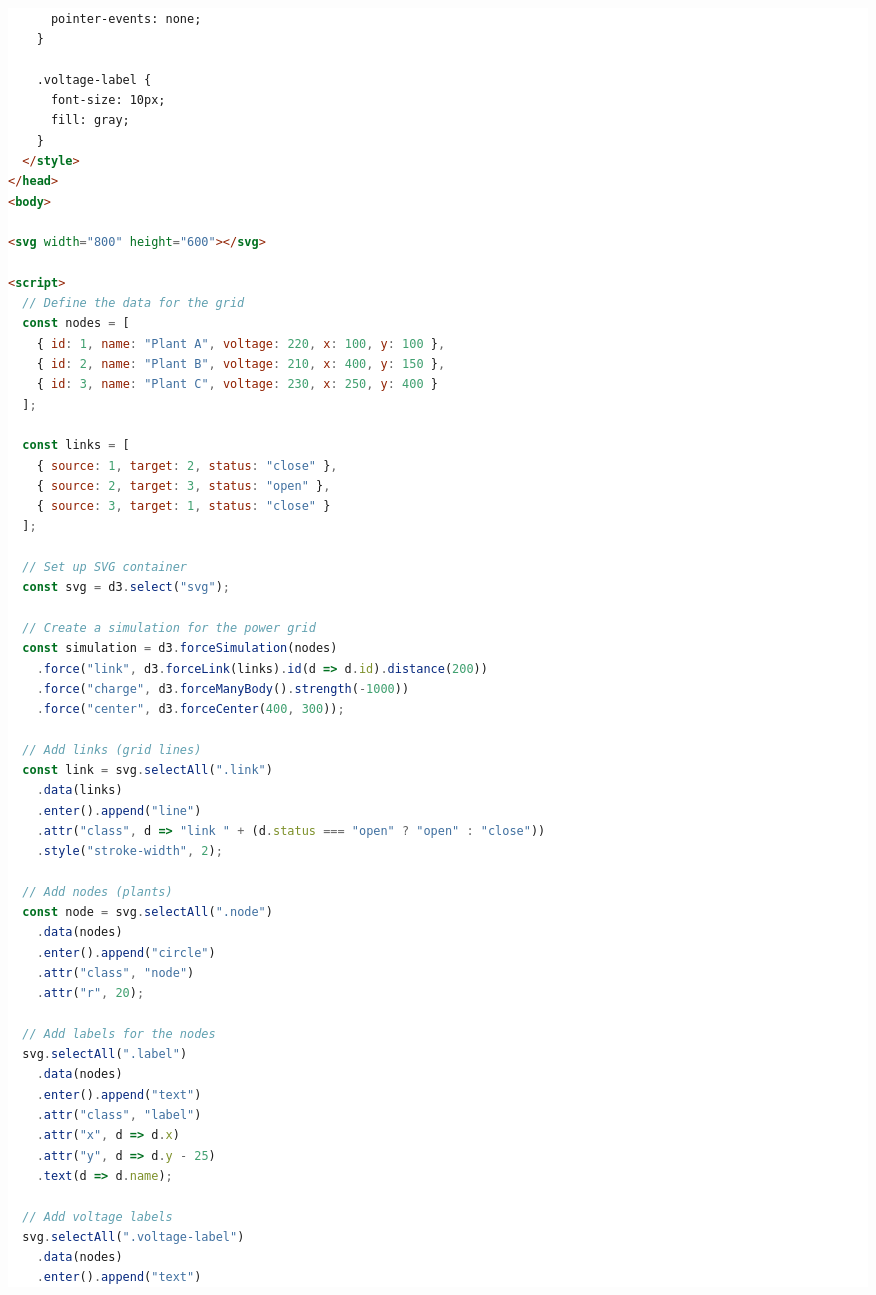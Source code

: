 ```html
      pointer-events: none;
    }

    .voltage-label {
      font-size: 10px;
      fill: gray;
    }
  </style>
</head>
<body>

<svg width="800" height="600"></svg>

<script>
  // Define the data for the grid
  const nodes = [
    { id: 1, name: "Plant A", voltage: 220, x: 100, y: 100 },
    { id: 2, name: "Plant B", voltage: 210, x: 400, y: 150 },
    { id: 3, name: "Plant C", voltage: 230, x: 250, y: 400 }
  ];

  const links = [
    { source: 1, target: 2, status: "close" },
    { source: 2, target: 3, status: "open" },
    { source: 3, target: 1, status: "close" }
  ];

  // Set up SVG container
  const svg = d3.select("svg");

  // Create a simulation for the power grid
  const simulation = d3.forceSimulation(nodes)
    .force("link", d3.forceLink(links).id(d => d.id).distance(200))
    .force("charge", d3.forceManyBody().strength(-1000))
    .force("center", d3.forceCenter(400, 300));

  // Add links (grid lines)
  const link = svg.selectAll(".link")
    .data(links)
    .enter().append("line")
    .attr("class", d => "link " + (d.status === "open" ? "open" : "close"))
    .style("stroke-width", 2);

  // Add nodes (plants)
  const node = svg.selectAll(".node")
    .data(nodes)
    .enter().append("circle")
    .attr("class", "node")
    .attr("r", 20);

  // Add labels for the nodes
  svg.selectAll(".label")
    .data(nodes)
    .enter().append("text")
    .attr("class", "label")
    .attr("x", d => d.x)
    .attr("y", d => d.y - 25)
    .text(d => d.name);

  // Add voltage labels
  svg.selectAll(".voltage-label")
    .data(nodes)
    .enter().append("text")
```